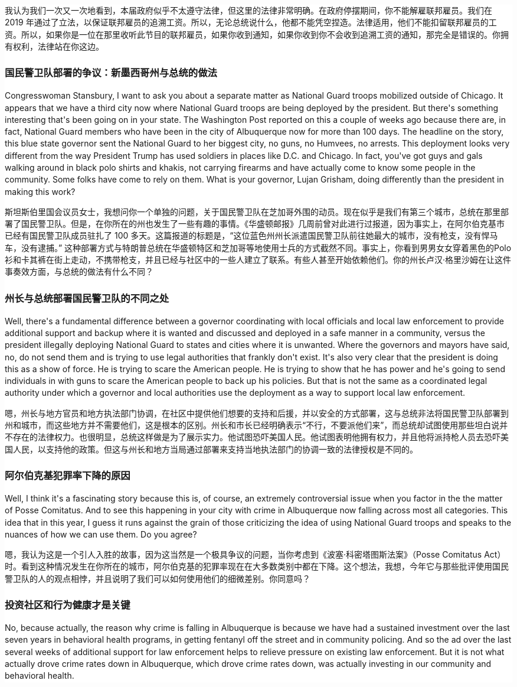 我认为我们一次又一次地看到，本届政府似乎不太遵守法律，但这里的法律非常明确。在政府停摆期间，你不能解雇联邦雇员。我们在 2019 年通过了立法，以保证联邦雇员的追溯工资。所以，无论总统说什么，他都不能凭空捏造。法律适用，他们不能扣留联邦雇员的工资。所以，如果你是一位在那里收听此节目的联邦雇员，如果你收到通知，如果你收到你不会收到追溯工资的通知，那完全是错误的。你拥有权利，法律站在你这边。

### 国民警卫队部署的争议：新墨西哥州与总统的做法

Congresswoman Stansbury, I want to ask you about a separate matter as National Guard troops mobilized outside of Chicago. It appears that we have a third city now where National Guard troops are being deployed by the president. But there's something interesting that's been going on in your state. The Washington Post reported on this a couple of weeks ago because there are, in fact, National Guard members who have been in the city of Albuquerque now for more than 100 days. The headline on the story, this blue state governor sent the National Guard to her biggest city, no guns, no Humvees, no arrests. This deployment looks very different from the way President Trump has used soldiers in places like D.C. and Chicago. In fact, you've got guys and gals walking around in black polo shirts and khakis, not carrying firearms and have actually come to know some people in the community. Some folks have come to rely on them. What is your governor, Lujan Grisham, doing differently than the president in making this work?

斯坦斯伯里国会议员女士，我想问你一个单独的问题，关于国民警卫队在芝加哥外围的动员。现在似乎是我们有第三个城市，总统在那里部署了国民警卫队。但是，在你所在的州也发生了一些有趣的事情。《华盛顿邮报》几周前曾对此进行过报道，因为事实上，在阿尔伯克基市已经有国民警卫队成员驻扎了 100 多天。这篇报道的标题是，“这位蓝色州州长派遣国民警卫队前往她最大的城市，没有枪支，没有悍马车，没有逮捕。” 这种部署方式与特朗普总统在华盛顿特区和芝加哥等地使用士兵的方式截然不同。事实上，你看到男男女女穿着黑色的Polo衫和卡其裤在街上走动，不携带枪支，并且已经与社区中的一些人建立了联系。有些人甚至开始依赖他们。你的州长卢汉·格里沙姆在让这件事奏效方面，与总统的做法有什么不同？

### 州长与总统部署国民警卫队的不同之处

Well, there's a fundamental difference between a governor coordinating with local officials and local law enforcement to provide additional support and backup where it is wanted and discussed and deployed in a safe manner in a community, versus the president illegally deploying National Guard to states and cities where it is unwanted. Where the governors and mayors have said, no, do not send them and is trying to use legal authorities that frankly don't exist. It's also very clear that the president is doing this as a show of force. He is trying to scare the American people. He is trying to show that he has power and he's going to send individuals in with guns to scare the American people to back up his policies. But that is not the same as a coordinated legal authority under which a governor and local authorities use the deployment as a way to support local law enforcement.

嗯，州长与地方官员和地方执法部门协调，在社区中提供他们想要的支持和后援，并以安全的方式部署，这与总统非法将国民警卫队部署到州和城市，而这些地方并不需要他们，这是根本的区别。州长和市长已经明确表示“不行，不要派他们来”，而总统却试图使用那些坦白说并不存在的法律权力。也很明显，总统这样做是为了展示实力。他试图恐吓美国人民。他试图表明他拥有权力，并且他将派持枪人员去恐吓美国人民，以支持他的政策。但这与州长和地方当局通过部署来支持当地执法部门的协调一致的法律授权是不同的。

### 阿尔伯克基犯罪率下降的原因

Well, I think it's a fascinating story because this is, of course, an extremely controversial issue when you factor in the the matter of Posse Comitatus. And to see this happening in your city with crime in Albuquerque now falling across most all categories. This idea that in this year, I guess it runs against the grain of those criticizing the idea of using National Guard troops and speaks to the nuances of how we can use them. Do you agree?

嗯，我认为这是一个引人入胜的故事，因为这当然是一个极具争议的问题，当你考虑到《波塞·科密塔图斯法案》（Posse Comitatus Act）时。看到这种情况发生在你所在的城市，阿尔伯克基的犯罪率现在在大多数类别中都在下降。这个想法，我想，今年它与那些批评使用国民警卫队的人的观点相悖，并且说明了我们可以如何使用他们的细微差别。你同意吗？

### 投资社区和行为健康才是关键

No, because actually, the reason why crime is falling in Albuquerque is because we have had a sustained investment over the last seven years in behavioral health programs, in getting fentanyl off the street and in community policing. And so the ad over the last several weeks of additional support for law enforcement helps to relieve pressure on existing law enforcement. But it is not what actually drove crime rates down in Albuquerque, which drove crime rates down, was actually investing in our community and behavioral health.
